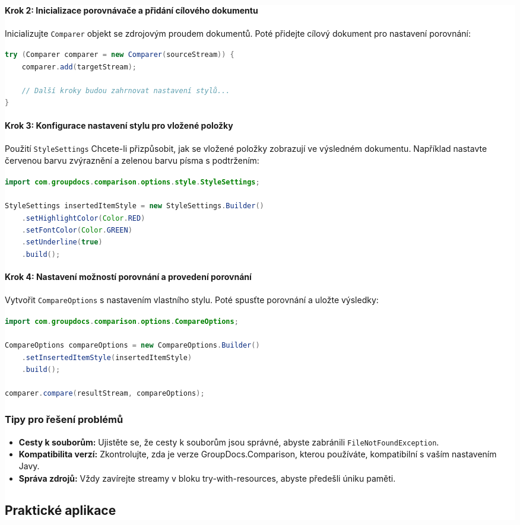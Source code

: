#### Krok 2: Inicializace porovnávače a přidání cílového dokumentu

Inicializujte `Comparer` objekt se zdrojovým proudem dokumentů. Poté přidejte cílový dokument pro nastavení porovnání:

```java
try (Comparer comparer = new Comparer(sourceStream)) {
    comparer.add(targetStream);
    
    // Další kroky budou zahrnovat nastavení stylů...
}
```

#### Krok 3: Konfigurace nastavení stylu pro vložené položky

Použití `StyleSettings` Chcete-li přizpůsobit, jak se vložené položky zobrazují ve výsledném dokumentu. Například nastavte červenou barvu zvýraznění a zelenou barvu písma s podtržením:

```java
import com.groupdocs.comparison.options.style.StyleSettings;

StyleSettings insertedItemStyle = new StyleSettings.Builder()
    .setHighlightColor(Color.RED)
    .setFontColor(Color.GREEN)
    .setUnderline(true)
    .build();
```

#### Krok 4: Nastavení možností porovnání a provedení porovnání

Vytvořit `CompareOptions` s nastavením vlastního stylu. Poté spusťte porovnání a uložte výsledky:

```java
import com.groupdocs.comparison.options.CompareOptions;

CompareOptions compareOptions = new CompareOptions.Builder()
    .setInsertedItemStyle(insertedItemStyle)
    .build();

comparer.compare(resultStream, compareOptions);
```

### Tipy pro řešení problémů

- **Cesty k souborům:** Ujistěte se, že cesty k souborům jsou správné, abyste zabránili `FileNotFoundException`.
- **Kompatibilita verzí:** Zkontrolujte, zda je verze GroupDocs.Comparison, kterou používáte, kompatibilní s vaším nastavením Javy.
- **Správa zdrojů:** Vždy zavírejte streamy v bloku try-with-resources, abyste předešli úniku paměti.

## Praktické aplikace
